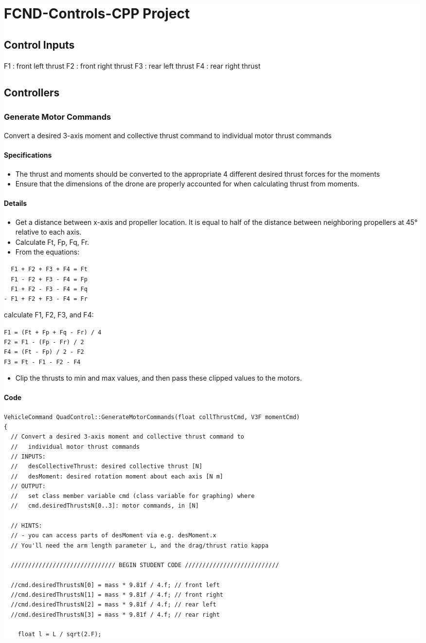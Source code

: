 # FCND-Controls-CPP Project
## Control Inputs
F1 : front left thrust
F2 : front right thrust
F3 : rear left thrust
F4 : rear right thrust

## Controllers
### Generate Motor Commands
Convert a desired 3-axis moment and collective thrust command to individual motor thrust commands
#### Specifications
- The thrust and moments should be converted to the appropriate 4 different desired thrust forces for the moments
- Ensure that the dimensions of the drone are properly accounted for when calculating thrust from moments.
#### Details
- Get a distance between x-axis and propeller location. It is equal to half of the distance between neighboring propellers at 45° relative to each axis.
- Calculate Ft, Fp, Fq, Fr.
- From the equations:
```
  F1 + F2 + F3 + F4 = Ft
  F1 - F2 + F3 - F4 = Fp
  F1 + F2 - F3 - F4 = Fq
- F1 + F2 + F3 - F4 = Fr
```
calculate F1, F2, F3, and F4:
```
F1 = (Ft + Fp + Fq - Fr) / 4
F2 = F1 - (Fp - Fr) / 2
F4 = (Ft - Fp) / 2 - F2
F3 = Ft - F1 - F2 - F4
```
- Clip the thrusts to min and max values,  and then pass these clipped values to the motors.
#### Code
```
VehicleCommand QuadControl::GenerateMotorCommands(float collThrustCmd, V3F momentCmd)
{
  // Convert a desired 3-axis moment and collective thrust command to
  //   individual motor thrust commands
  // INPUTS:
  //   desCollectiveThrust: desired collective thrust [N]
  //   desMoment: desired rotation moment about each axis [N m]
  // OUTPUT:
  //   set class member variable cmd (class variable for graphing) where
  //   cmd.desiredThrustsN[0..3]: motor commands, in [N]

  // HINTS:
  // - you can access parts of desMoment via e.g. desMoment.x
  // You'll need the arm length parameter L, and the drag/thrust ratio kappa

  ////////////////////////////// BEGIN STUDENT CODE ///////////////////////////

  //cmd.desiredThrustsN[0] = mass * 9.81f / 4.f; // front left
  //cmd.desiredThrustsN[1] = mass * 9.81f / 4.f; // front right
  //cmd.desiredThrustsN[2] = mass * 9.81f / 4.f; // rear left
  //cmd.desiredThrustsN[3] = mass * 9.81f / 4.f; // rear right

	float l = L / sqrt(2.F);
```